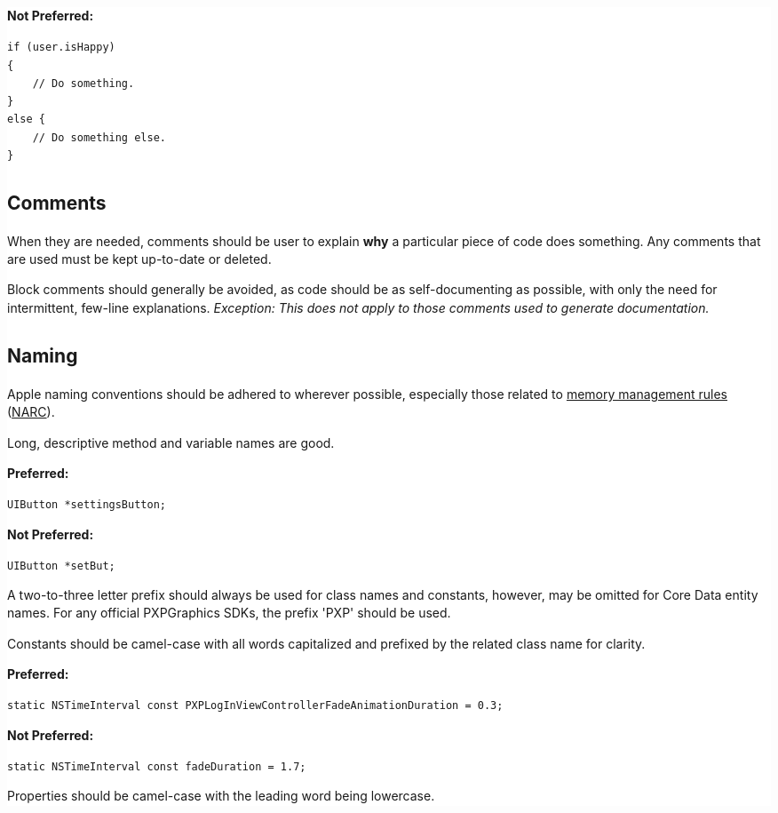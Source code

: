 **Not Preferred:**
```objc
if (user.isHappy)
{
    // Do something.
}
else {
    // Do something else.
}
```

## Comments

When they are needed, comments should be user to explain **why** a particular piece of code does something. Any comments that are used must be kept up-to-date or deleted.

Block comments should generally be avoided, as code should be as self-documenting as possible, with only the need for intermittent, few-line explanations. *Exception: This does not apply to those comments used to generate documentation.*

## Naming

Apple naming conventions should be adhered to wherever possible, especially those related to [memory management rules](https://developer.apple.com/library/ios/documentation/Cocoa/Conceptual/MemoryMgmt/Articles/MemoryMgmt.html) ([NARC](http://stackoverflow.com/questions/2865185/do-you-need-to-release-parameters-of-methods-at-the-end-of-them-in-objective-c/2865194#2865194)).

Long, descriptive method and variable names are good.

**Preferred:**
```objc
UIButton *settingsButton;
```

**Not Preferred:**
```objc
UIButton *setBut;
```

A two-to-three letter prefix should always be used for class names and constants, however, may be omitted for Core Data entity names. For any official PXPGraphics SDKs, the prefix 'PXP' should be used.

Constants should be camel-case with all words capitalized and prefixed by the related class name for clarity.

**Preferred:**
```objc
static NSTimeInterval const PXPLogInViewControllerFadeAnimationDuration = 0.3;
```

**Not Preferred:**
```objc
static NSTimeInterval const fadeDuration = 1.7;
```

Properties should be camel-case with the leading word being lowercase.

